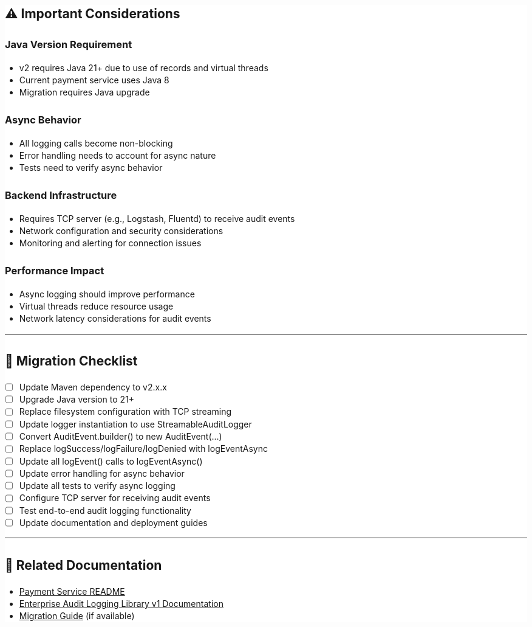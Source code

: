 
## ⚠️ Important Considerations

### **Java Version Requirement**
- v2 requires Java 21+ due to use of records and virtual threads
- Current payment service uses Java 8
- Migration requires Java upgrade

### **Async Behavior**
- All logging calls become non-blocking
- Error handling needs to account for async nature
- Tests need to verify async behavior

### **Backend Infrastructure**
- Requires TCP server (e.g., Logstash, Fluentd) to receive audit events
- Network configuration and security considerations
- Monitoring and alerting for connection issues

### **Performance Impact**
- Async logging should improve performance
- Virtual threads reduce resource usage
- Network latency considerations for audit events

---

## 📝 Migration Checklist

- [ ] Update Maven dependency to v2.x.x
- [ ] Upgrade Java version to 21+
- [ ] Replace filesystem configuration with TCP streaming
- [ ] Update logger instantiation to use StreamableAuditLogger
- [ ] Convert AuditEvent.builder() to new AuditEvent(...)
- [ ] Replace logSuccess/logFailure/logDenied with logEventAsync
- [ ] Update all logEvent() calls to logEventAsync()
- [ ] Update error handling for async behavior
- [ ] Update all tests to verify async logging
- [ ] Configure TCP server for receiving audit events
- [ ] Test end-to-end audit logging functionality
- [ ] Update documentation and deployment guides

---

## 🔗 Related Documentation

- [Payment Service README](./README.md)
- [Enterprise Audit Logging Library v1 Documentation](../README.md)
- [Migration Guide](../MIGRATION_GUIDE.md) (if available) 